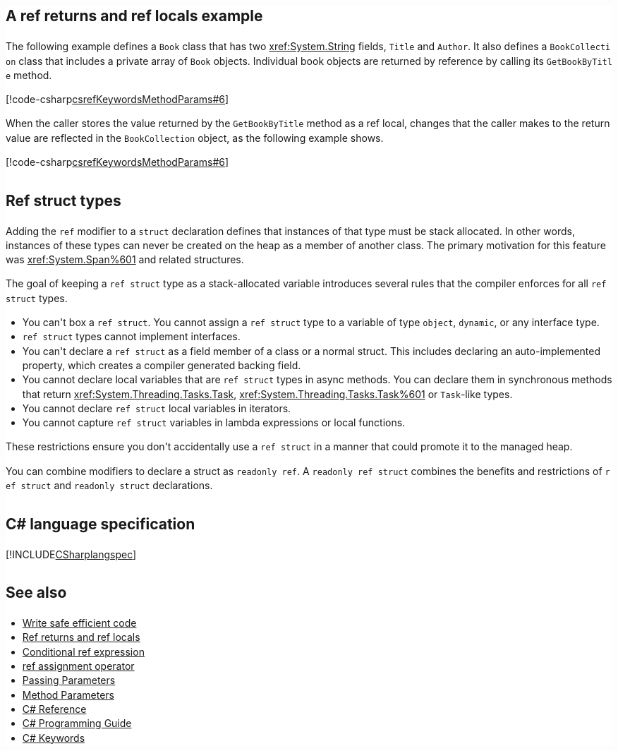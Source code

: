 ## A ref returns and ref locals example

The following example defines a `Book` class that has two <xref:System.String> fields, `Title` and `Author`. It also defines a `BookCollection` class that includes a private array of `Book` objects. Individual book objects are returned by reference by calling its `GetBookByTitle` method.

[!code-csharp[csrefKeywordsMethodParams#6](~/samples/snippets/csharp/language-reference/keywords/in-ref-out-modifier/RefParameterModifier.cs#4)]

When the caller stores the value returned by the `GetBookByTitle` method as a ref local, changes that the caller makes to the return value are reflected in the `BookCollection` object, as the following example shows.

[!code-csharp[csrefKeywordsMethodParams#6](~/samples/snippets/csharp/language-reference/keywords/in-ref-out-modifier/RefParameterModifier.cs#5)]

## Ref struct types

Adding the `ref` modifier to a `struct` declaration defines that instances of that type must be stack allocated. In other words, instances of these types can never be created on the
heap as a member of another class. The primary motivation for this feature was <xref:System.Span%601> and related structures.

The goal of keeping a `ref struct` type as a stack-allocated variable introduces several rules that the compiler enforces for all `ref struct` types.

- You can't box a `ref struct`. You cannot assign a `ref struct` type to a variable of type `object`, `dynamic`, or any interface type.
- `ref struct` types cannot implement interfaces.
- You can't declare a `ref struct` as a field member of a class or a normal struct. This includes declaring an auto-implemented property, which creates a compiler generated backing field. 
- You cannot declare local variables that are `ref struct` types in async methods. You can declare them in synchronous methods that return <xref:System.Threading.Tasks.Task>, <xref:System.Threading.Tasks.Task%601> or `Task`-like types.
- You cannot declare `ref struct` local variables in iterators.
- You cannot capture `ref struct` variables in lambda expressions or local functions.

These restrictions ensure you don't accidentally use a `ref struct` in a manner that could promote it to the managed heap.

You can combine modifiers to declare a struct as `readonly ref`. A `readonly ref struct` combines the benefits and restrictions of `ref struct` and `readonly struct` declarations.

## C# language specification

[!INCLUDE[CSharplangspec](~/includes/csharplangspec-md.md)]  
  
## See also

- [Write safe efficient code](../../write-safe-efficient-code.md)
- [Ref returns and ref locals](../../programming-guide/classes-and-structs/ref-returns.md)
- [Conditional ref expression](../operators/conditional-operator.md#conditional-ref-expression)
- [ref assignment operator](../operators/assignment-operator.md#ref-assignment-operator)
- [Passing Parameters](../../programming-guide/classes-and-structs/passing-parameters.md)
- [Method Parameters](method-parameters.md)
- [C# Reference](../index.md)
- [C# Programming Guide](../../programming-guide/index.md)
- [C# Keywords](index.md)
